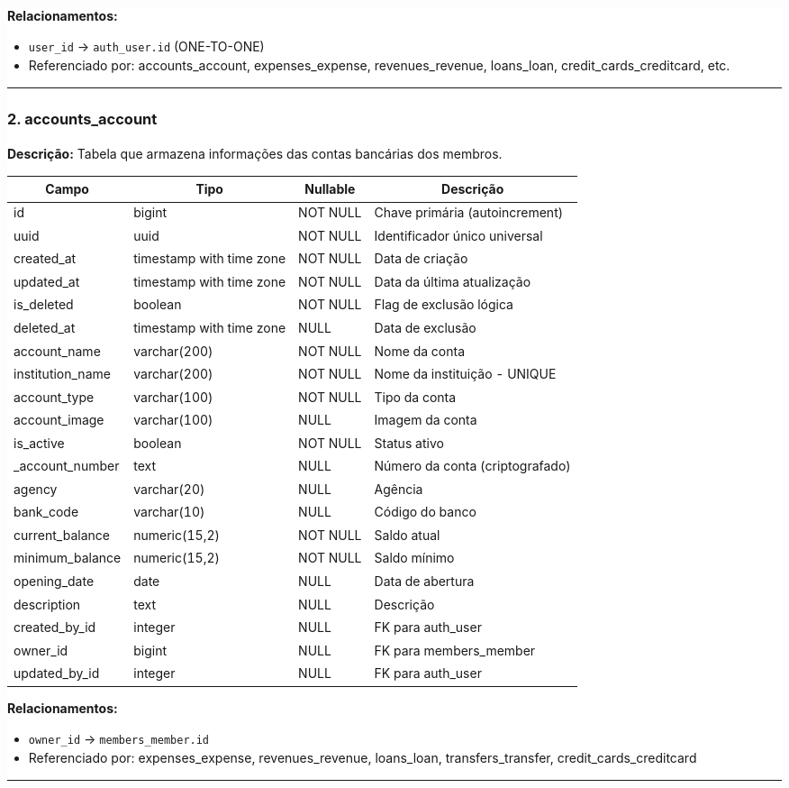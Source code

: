 **Relacionamentos:**
- `user_id` → `auth_user.id` (ONE-TO-ONE)
- Referenciado por: accounts_account, expenses_expense, revenues_revenue, loans_loan, credit_cards_creditcard, etc.

---

### 2. accounts_account

**Descrição:** Tabela que armazena informações das contas bancárias dos membros.

| Campo | Tipo | Nullable | Descrição |
|-------|------|----------|-----------|
| id | bigint | NOT NULL | Chave primária (autoincrement) |
| uuid | uuid | NOT NULL | Identificador único universal |
| created_at | timestamp with time zone | NOT NULL | Data de criação |
| updated_at | timestamp with time zone | NOT NULL | Data da última atualização |
| is_deleted | boolean | NOT NULL | Flag de exclusão lógica |
| deleted_at | timestamp with time zone | NULL | Data de exclusão |
| account_name | varchar(200) | NOT NULL | Nome da conta |
| institution_name | varchar(200) | NOT NULL | Nome da instituição - UNIQUE |
| account_type | varchar(100) | NOT NULL | Tipo da conta |
| account_image | varchar(100) | NULL | Imagem da conta |
| is_active | boolean | NOT NULL | Status ativo |
| _account_number | text | NULL | Número da conta (criptografado) |
| agency | varchar(20) | NULL | Agência |
| bank_code | varchar(10) | NULL | Código do banco |
| current_balance | numeric(15,2) | NOT NULL | Saldo atual |
| minimum_balance | numeric(15,2) | NOT NULL | Saldo mínimo |
| opening_date | date | NULL | Data de abertura |
| description | text | NULL | Descrição |
| created_by_id | integer | NULL | FK para auth_user |
| owner_id | bigint | NULL | FK para members_member |
| updated_by_id | integer | NULL | FK para auth_user |

**Relacionamentos:**
- `owner_id` → `members_member.id`
- Referenciado por: expenses_expense, revenues_revenue, loans_loan, transfers_transfer, credit_cards_creditcard

---